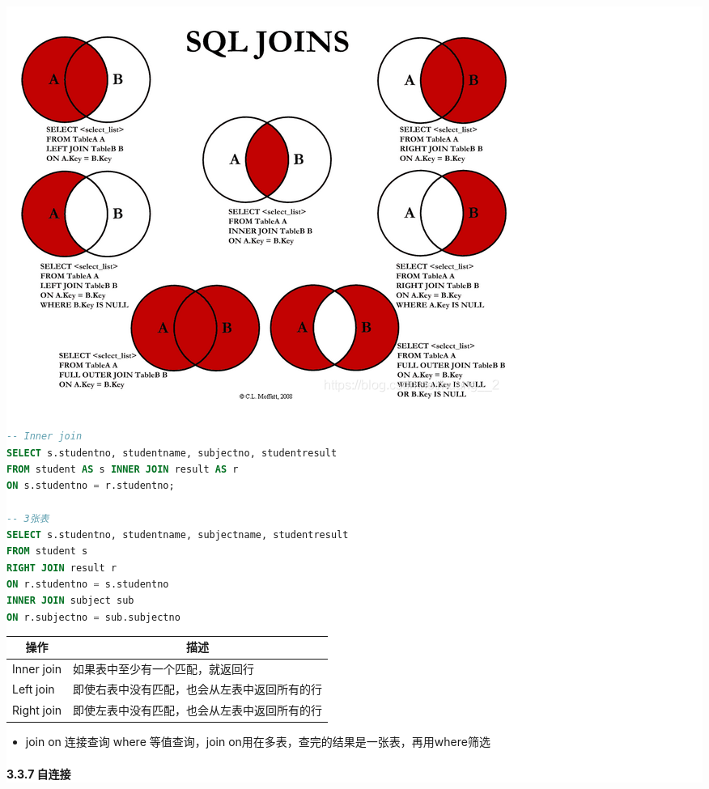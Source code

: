 ![image-20201118204518846](../images/image-20201118204518846.png)

```sql
-- Inner join
SELECT s.studentno, studentname, subjectno, studentresult
FROM student AS s INNER JOIN result AS r
ON s.studentno = r.studentno;

-- 3张表
SELECT s.studentno, studentname, subjectname, studentresult
FROM student s 
RIGHT JOIN result r
ON r.studentno = s.studentno
INNER JOIN subject sub
ON r.subjectno = sub.subjectno
```

| 操作       | 描述                                         |
| ---------- | -------------------------------------------- |
| Inner join | 如果表中至少有一个匹配，就返回行             |
| Left join  | 即使右表中没有匹配，也会从左表中返回所有的行 |
| Right join | 即使左表中没有匹配，也会从左表中返回所有的行 |

* join on 连接查询     where  等值查询，join on用在多表，查完的结果是一张表，再用where筛选

#### 3.3.7 自连接
